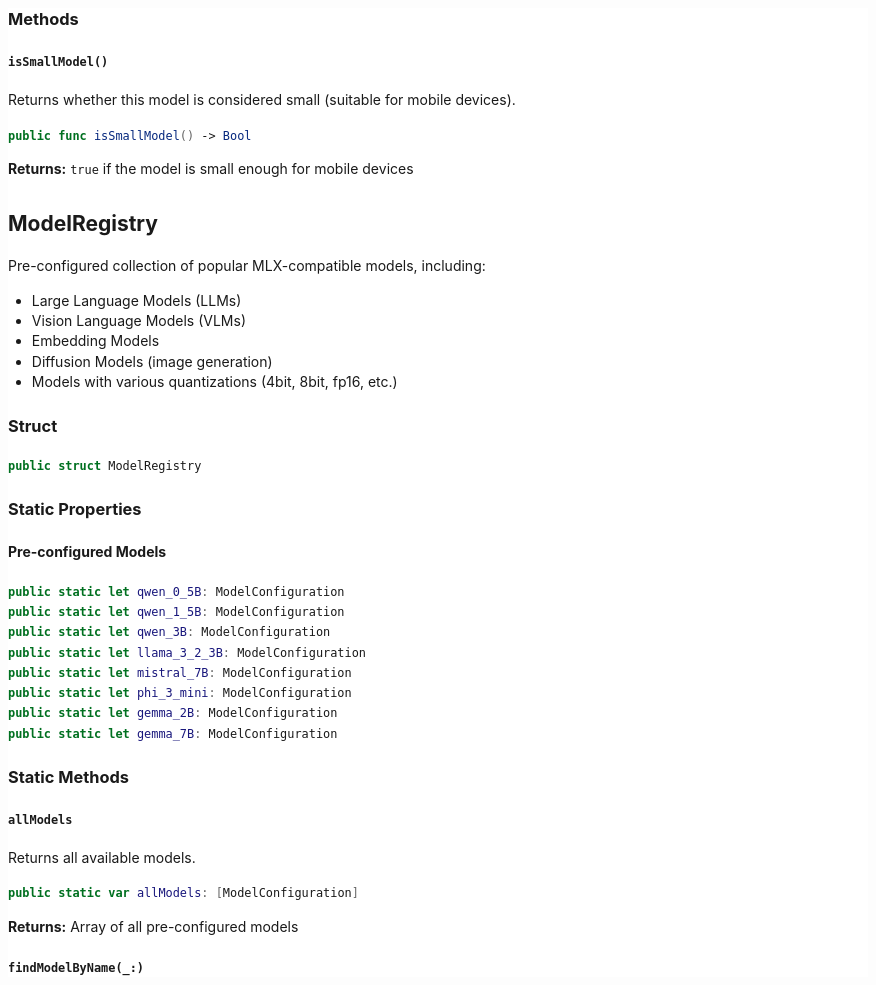 ### Methods

#### `isSmallModel()`

Returns whether this model is considered small (suitable for mobile devices).

```swift
public func isSmallModel() -> Bool
```

**Returns:** `true` if the model is small enough for mobile devices

## ModelRegistry

Pre-configured collection of popular MLX-compatible models, including:
- Large Language Models (LLMs)
- Vision Language Models (VLMs)
- Embedding Models
- Diffusion Models (image generation)
- Models with various quantizations (4bit, 8bit, fp16, etc.)

### Struct

```swift
public struct ModelRegistry
```

### Static Properties

#### Pre-configured Models

```swift
public static let qwen_0_5B: ModelConfiguration
public static let qwen_1_5B: ModelConfiguration
public static let qwen_3B: ModelConfiguration
public static let llama_3_2_3B: ModelConfiguration
public static let mistral_7B: ModelConfiguration
public static let phi_3_mini: ModelConfiguration
public static let gemma_2B: ModelConfiguration
public static let gemma_7B: ModelConfiguration
```

### Static Methods

#### `allModels`

Returns all available models.

```swift
public static var allModels: [ModelConfiguration]
```

**Returns:** Array of all pre-configured models

#### `findModelByName(_:)`
